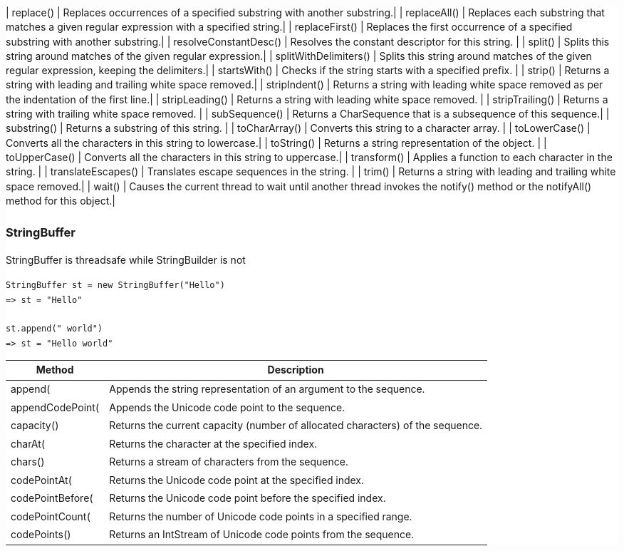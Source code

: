 | replace()             | Replaces occurrences of a specified substring with another substring.|
| replaceAll()          | Replaces each substring that matches a given regular expression with a specified string.|
| replaceFirst()        | Replaces the first occurrence of a specified substring with another substring.|
| resolveConstantDesc() | Resolves the constant descriptor for this string.    |
| split()               | Splits this string around matches of the given regular expression.|
| splitWithDelimiters() | Splits this string around matches of the given regular expression, keeping the delimiters.|
| startsWith()          | Checks if the string starts with a specified prefix.  |
| strip()               | Returns a string with leading and trailing white space removed.|
| stripIndent()         | Returns a string with leading white space removed as per the indentation of the first line.|
| stripLeading()        | Returns a string with leading white space removed.    |
| stripTrailing()       | Returns a string with trailing white space removed.   |
| subSequence()         | Returns a CharSequence that is a subsequence of this sequence.|
| substring()           | Returns a substring of this string.                   |
| toCharArray()         | Converts this string to a character array.           |
| toLowerCase()         | Converts all the characters in this string to lowercase.|
| toString()            | Returns a string representation of the object.        |
| toUpperCase()         | Converts all the characters in this string to uppercase.|
| transform()           | Applies a function to each character in the string.   |
| translateEscapes()    | Translates escape sequences in the string.            |
| trim()                | Returns a string with leading and trailing white space removed.|
| wait()                | Causes the current thread to wait until another thread invokes the notify() method or the notifyAll() method for this object.|


### StringBuffer
StringBuffer is threadsafe while StringBuilder is not
```
StringBuffer st = new StringBuffer("Hello")
=> st = "Hello"

st.append(" world")
=> st = "Hello world"
```
| Method                | Description                                          |
|-----------------------|------------------------------------------------------|
| append(               | Appends the string representation of an argument to the sequence.|
| appendCodePoint(      | Appends the Unicode code point to the sequence.      |
| capacity()            | Returns the current capacity (number of allocated characters) of the sequence.|
| charAt(               | Returns the character at the specified index.        |
| chars()               | Returns a stream of characters from the sequence.   |
| codePointAt(          | Returns the Unicode code point at the specified index.|
| codePointBefore(      | Returns the Unicode code point before the specified index.|
| codePointCount(       | Returns the number of Unicode code points in a specified range.|
| codePoints()          | Returns an IntStream of Unicode code points from the sequence.|